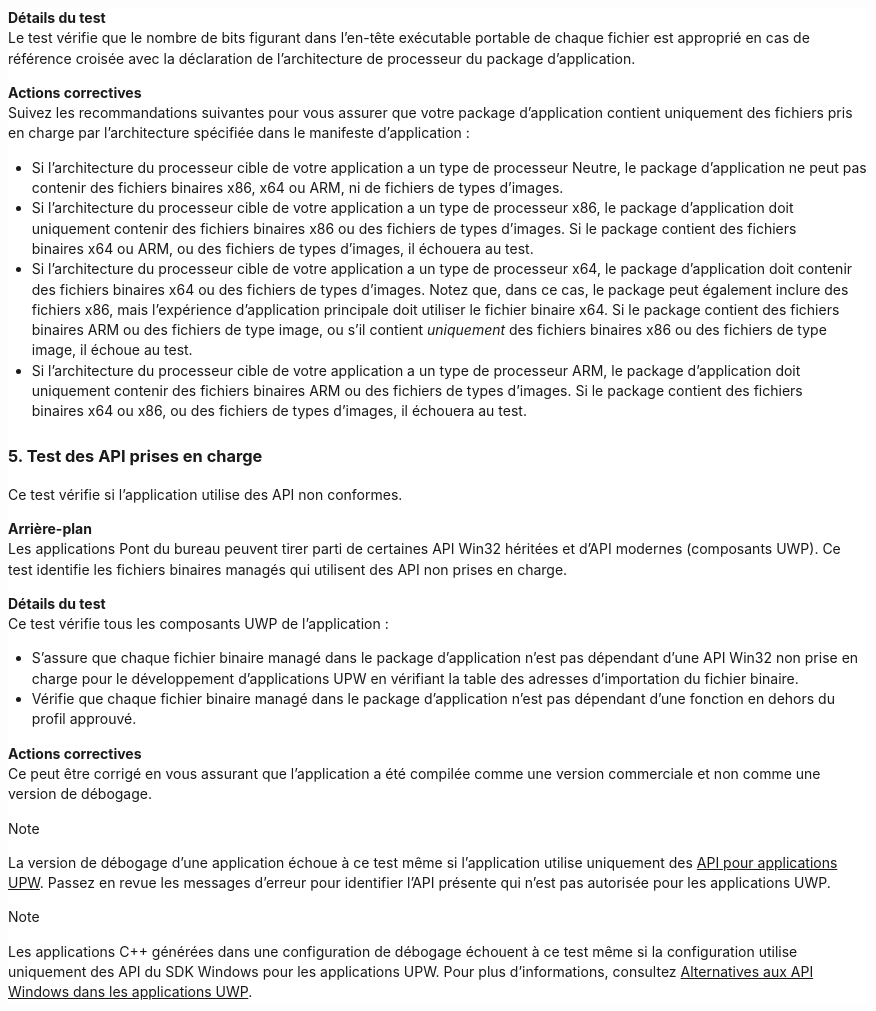 **Détails du test**  
Le test vérifie que le nombre de bits figurant dans l’en-tête exécutable portable de chaque fichier est approprié en cas de référence croisée avec la déclaration de l’architecture de processeur du package d’application. 

**Actions correctives**  
Suivez les recommandations suivantes pour vous assurer que votre package d’application contient uniquement des fichiers pris en charge par l’architecture spécifiée dans le manifeste d’application : 
* Si l’architecture du processeur cible de votre application a un type de processeur Neutre, le package d’application ne peut pas contenir des fichiers binaires x86, x64 ou ARM, ni de fichiers de types d’images.
* Si l’architecture du processeur cible de votre application a un type de processeur x86, le package d’application doit uniquement contenir des fichiers binaires x86 ou des fichiers de types d’images. Si le package contient des fichiers binaires x64 ou ARM, ou des fichiers de types d’images, il échouera au test.
* Si l’architecture du processeur cible de votre application a un type de processeur x64, le package d’application doit contenir des fichiers binaires x64 ou des fichiers de types d’images. Notez que, dans ce cas, le package peut également inclure des fichiers x86, mais l’expérience d’application principale doit utiliser le fichier binaire x64. Si le package contient des fichiers binaires ARM ou des fichiers de type image, ou s’il contient *uniquement* des fichiers binaires x86 ou des fichiers de type image, il échoue au test.
* Si l’architecture du processeur cible de votre application a un type de processeur ARM, le package d’application doit uniquement contenir des fichiers binaires ARM ou des fichiers de types d’images. Si le package contient des fichiers binaires x64 ou x86, ou des fichiers de types d’images, il échouera au test. 

### <a name="5-supported-api-test"></a>5. Test des API prises en charge
Ce test vérifie si l’application utilise des API non conformes. 

**Arrière-plan**  
Les applications Pont du bureau peuvent tirer parti de certaines API Win32 héritées et d’API modernes (composants UWP). Ce test identifie les fichiers binaires managés qui utilisent des API non prises en charge.
 
**Détails du test**  
Ce test vérifie tous les composants UWP de l’application :
* S’assure que chaque fichier binaire managé dans le package d’application n’est pas dépendant d’une API Win32 non prise en charge pour le développement d’applications UPW en vérifiant la table des adresses d’importation du fichier binaire.
* Vérifie que chaque fichier binaire managé dans le package d’application n’est pas dépendant d’une fonction en dehors du profil approuvé. 

**Actions correctives**  
Ce peut être corrigé en vous assurant que l’application a été compilée comme une version commerciale et non comme une version de débogage. 

> [!NOTE]
> La version de débogage d’une application échoue à ce test même si l’application utilise uniquement des [API pour applications UPW](https://docs.microsoft.com/uwp/). Passez en revue les messages d’erreur pour identifier l’API présente qui n’est pas autorisée pour les applications UWP. 

> [!NOTE]
> Les applications C++ générées dans une configuration de débogage échouent à ce test même si la configuration utilise uniquement des API du SDK Windows pour les applications UPW. Pour plus d’informations, consultez [Alternatives aux API Windows dans les applications UWP](https://docs.microsoft.com/uwp/win32-and-com/win32-and-com-for-uwp-apps).
